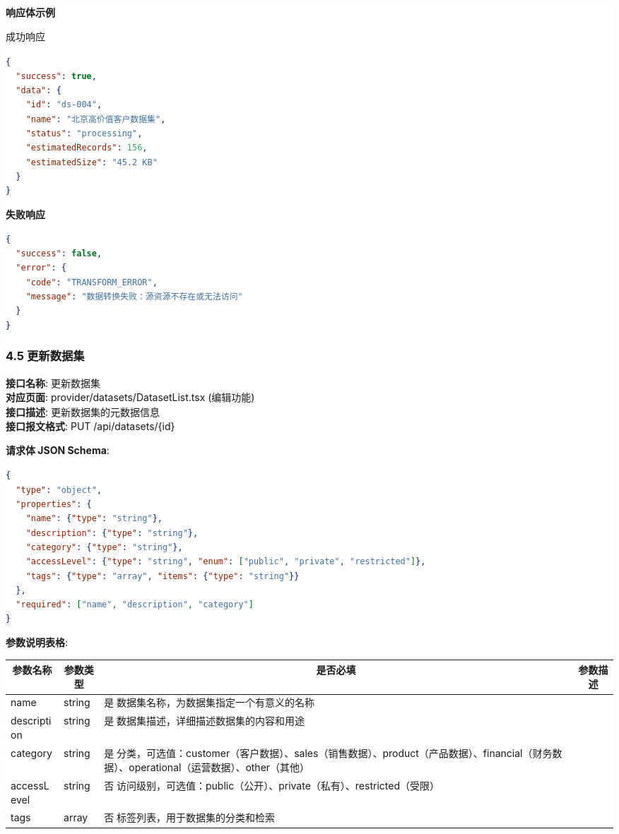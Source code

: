 **响应体示例**

成功响应
```json
{
  "success": true,
  "data": {
    "id": "ds-004",
    "name": "北京高价值客户数据集",
    "status": "processing",
    "estimatedRecords": 156,
    "estimatedSize": "45.2 KB"
  }
}
```

**失败响应**
```json
{
  "success": false,
  "error": {
    "code": "TRANSFORM_ERROR",
    "message": "数据转换失败：源资源不存在或无法访问"
  }
}
```

### 4.5 更新数据集

**接口名称**: 更新数据集  
**对应页面**: provider/datasets/DatasetList.tsx (编辑功能)  
**接口描述**: 更新数据集的元数据信息  
**接口报文格式**: PUT /api/datasets/{id}  

**请求体 JSON Schema**:
```json
{
  "type": "object",
  "properties": {
    "name": {"type": "string"},
    "description": {"type": "string"},
    "category": {"type": "string"},
    "accessLevel": {"type": "string", "enum": ["public", "private", "restricted"]},
    "tags": {"type": "array", "items": {"type": "string"}}
  },
  "required": ["name", "description", "category"]
}
```

**参数说明表格**:

|参数名称 |参数类型 |是否必填 |参数描述 |
|----------|----------|----------|----------|
|name |string |是 数据集名称，为数据集指定一个有意义的名称 |
|description |string |是 数据集描述，详细描述数据集的内容和用途 |
|category |string |是 分类，可选值：customer（客户数据）、sales（销售数据）、product（产品数据）、financial（财务数据）、operational（运营数据）、other（其他） |
|accessLevel |string |否 访问级别，可选值：public（公开）、private（私有）、restricted（受限） |
|tags |array |否 标签列表，用于数据集的分类和检索 |
